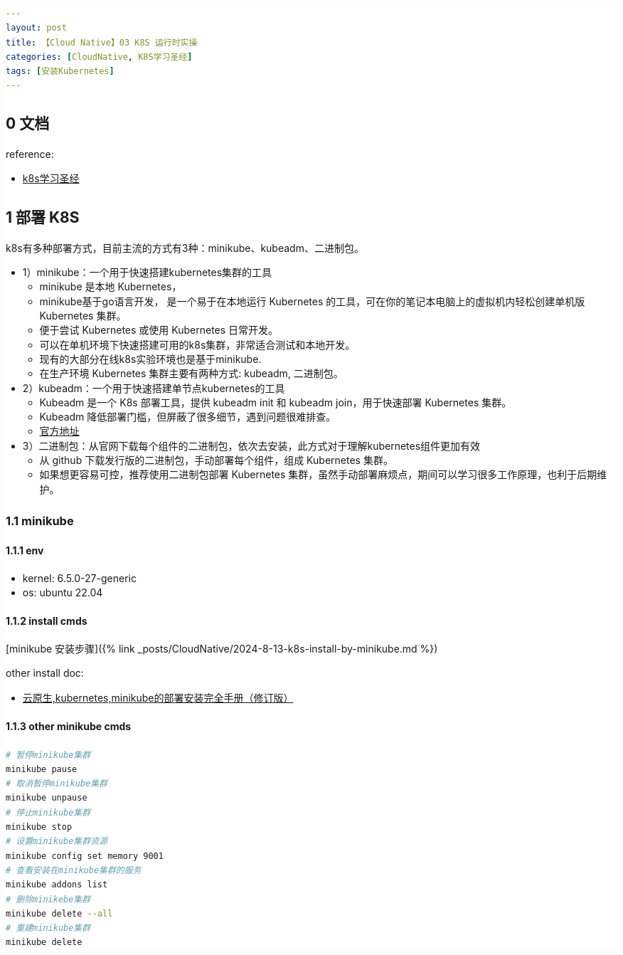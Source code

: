 ```yaml
---
layout: post
title: 【Cloud Native】03 K8S 运行时实操
categories: [CloudNative, K8S学习圣经]
tags: [安装Kubernetes]
---
```


## 0 文档

reference:

- [k8s学习圣经](https://www.cnblogs.com/crazymakercircle/p/17304541.html)

## 1 部署 K8S

k8s有多种部署方式，目前主流的方式有3种：minikube、kubeadm、二进制包。

- 1）minikube：一个用于快速搭建kubernetes集群的工具
  - minikube 是本地 Kubernetes，
  - minikube基于go语言开发， 是一个易于在本地运行 Kubernetes 的工具，可在你的笔记本电脑上的虚拟机内轻松创建单机版 Kubernetes 集群。
  - 便于尝试 Kubernetes 或使用 Kubernetes 日常开发。
  - 可以在单机环境下快速搭建可用的k8s集群，非常适合测试和本地开发。
  - 现有的大部分在线k8s实验环境也是基于minikube.
  - 在生产环境 Kubernetes 集群主要有两种方式: kubeadm, 二进制包。
- 2）kubeadm：一个用于快速搭建单节点kubernetes的工具
  - Kubeadm 是一个 K8s 部署工具，提供 kubeadm init 和 kubeadm join，用于快速部署 Kubernetes 集群。
  - Kubeadm 降低部署门槛，但屏蔽了很多细节，遇到问题很难排查。
  - [官方地址](https://kubernetes.io/docs/reference/setup-tools/kubeadm/kubeadm/)
- 3）二进制包：从官网下载每个组件的二进制包，依次去安装，此方式对于理解kubernetes组件更加有效
  - 从 github 下载发行版的二进制包，手动部署每个组件，组成 Kubernetes 集群。
  - 如果想更容易可控，推荐使用二进制包部署 Kubernetes 集群，虽然手动部署麻烦点，期间可以学习很多工作原理，也利于后期维护。

### 1.1 minikube

#### 1.1.1 env

- kernel: 6.5.0-27-generic
- os: ubuntu 22.04

#### 1.1.2 install cmds

[minikube 安装步骤]({% link _posts/CloudNative/2024-8-13-k8s-install-by-minikube.md %})

other install doc:

- [云原生,kubernetes,minikube的部署安装完全手册（修订版）](https://developer.aliyun.com/article/1399680)


#### 1.1.3 other minikube cmds

```bash
# 暂停minikube集群
minikube pause
# 取消暂停minikube集群
minikube unpause
# 停止minikube集群
minikube stop
# 设置minikube集群资源
minikube config set memory 9001
# 查看安装在minikube集群的服务
minikube addons list
# 删除minikebe集群
minikube delete --all
# 重建minikube集群
minikube delete
```